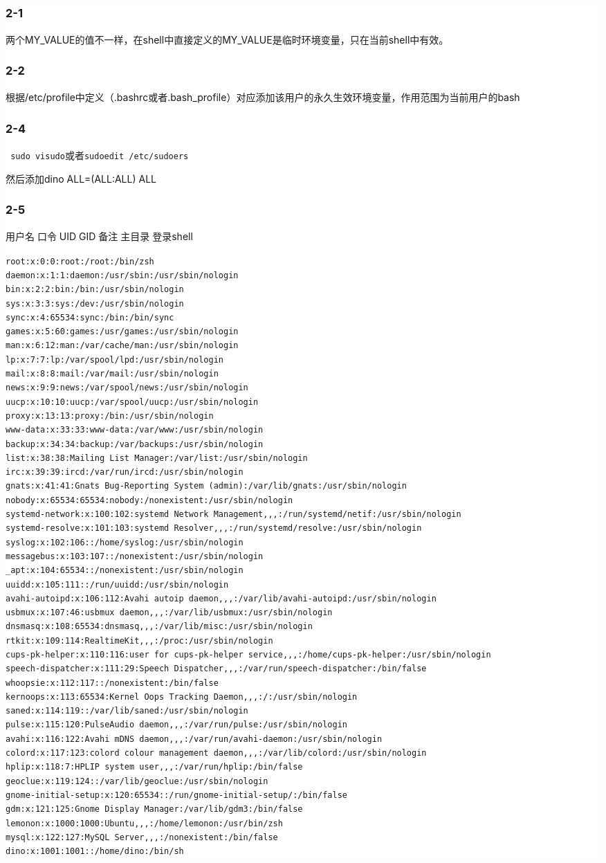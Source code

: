 

### 2-1

两个MY_VALUE的值不一样，在shell中直接定义的MY_VALUE是临时环境变量，只在当前shell中有效。

### 2-2

根据/etc/profile中定义（.bashrc或者.bash_profile）对应添加该用户的永久生效环境变量，作用范围为当前用户的bash

### 2-4

` sudo visudo`或者`sudoedit /etc/sudoers`

然后添加dino ALL=(ALL:ALL) ALL

### 2-5

用户名 口令 UID GID 备注 主目录 登录shell

```
root:x:0:0:root:/root:/bin/zsh
daemon:x:1:1:daemon:/usr/sbin:/usr/sbin/nologin
bin:x:2:2:bin:/bin:/usr/sbin/nologin
sys:x:3:3:sys:/dev:/usr/sbin/nologin
sync:x:4:65534:sync:/bin:/bin/sync
games:x:5:60:games:/usr/games:/usr/sbin/nologin
man:x:6:12:man:/var/cache/man:/usr/sbin/nologin
lp:x:7:7:lp:/var/spool/lpd:/usr/sbin/nologin
mail:x:8:8:mail:/var/mail:/usr/sbin/nologin
news:x:9:9:news:/var/spool/news:/usr/sbin/nologin
uucp:x:10:10:uucp:/var/spool/uucp:/usr/sbin/nologin
proxy:x:13:13:proxy:/bin:/usr/sbin/nologin
www-data:x:33:33:www-data:/var/www:/usr/sbin/nologin
backup:x:34:34:backup:/var/backups:/usr/sbin/nologin
list:x:38:38:Mailing List Manager:/var/list:/usr/sbin/nologin
irc:x:39:39:ircd:/var/run/ircd:/usr/sbin/nologin
gnats:x:41:41:Gnats Bug-Reporting System (admin):/var/lib/gnats:/usr/sbin/nologin
nobody:x:65534:65534:nobody:/nonexistent:/usr/sbin/nologin
systemd-network:x:100:102:systemd Network Management,,,:/run/systemd/netif:/usr/sbin/nologin
systemd-resolve:x:101:103:systemd Resolver,,,:/run/systemd/resolve:/usr/sbin/nologin
syslog:x:102:106::/home/syslog:/usr/sbin/nologin
messagebus:x:103:107::/nonexistent:/usr/sbin/nologin
_apt:x:104:65534::/nonexistent:/usr/sbin/nologin
uuidd:x:105:111::/run/uuidd:/usr/sbin/nologin
avahi-autoipd:x:106:112:Avahi autoip daemon,,,:/var/lib/avahi-autoipd:/usr/sbin/nologin
usbmux:x:107:46:usbmux daemon,,,:/var/lib/usbmux:/usr/sbin/nologin
dnsmasq:x:108:65534:dnsmasq,,,:/var/lib/misc:/usr/sbin/nologin
rtkit:x:109:114:RealtimeKit,,,:/proc:/usr/sbin/nologin
cups-pk-helper:x:110:116:user for cups-pk-helper service,,,:/home/cups-pk-helper:/usr/sbin/nologin
speech-dispatcher:x:111:29:Speech Dispatcher,,,:/var/run/speech-dispatcher:/bin/false
whoopsie:x:112:117::/nonexistent:/bin/false
kernoops:x:113:65534:Kernel Oops Tracking Daemon,,,:/:/usr/sbin/nologin
saned:x:114:119::/var/lib/saned:/usr/sbin/nologin
pulse:x:115:120:PulseAudio daemon,,,:/var/run/pulse:/usr/sbin/nologin
avahi:x:116:122:Avahi mDNS daemon,,,:/var/run/avahi-daemon:/usr/sbin/nologin
colord:x:117:123:colord colour management daemon,,,:/var/lib/colord:/usr/sbin/nologin
hplip:x:118:7:HPLIP system user,,,:/var/run/hplip:/bin/false
geoclue:x:119:124::/var/lib/geoclue:/usr/sbin/nologin
gnome-initial-setup:x:120:65534::/run/gnome-initial-setup/:/bin/false
gdm:x:121:125:Gnome Display Manager:/var/lib/gdm3:/bin/false
lemonon:x:1000:1000:Ubuntu,,,:/home/lemonon:/usr/bin/zsh
mysql:x:122:127:MySQL Server,,,:/nonexistent:/bin/false
dino:x:1001:1001::/home/dino:/bin/sh
```
